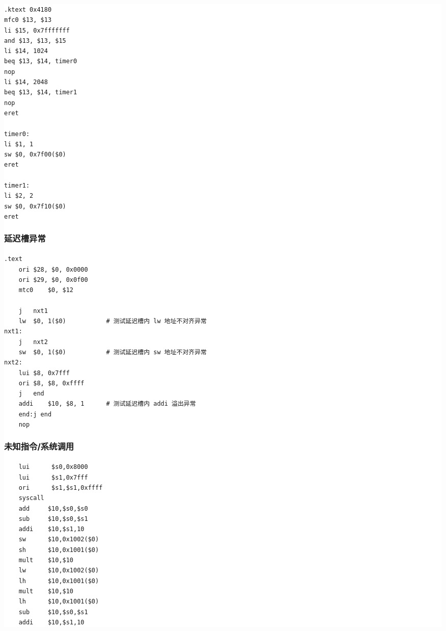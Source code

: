 ```assembly
.ktext 0x4180
mfc0 $13, $13
li $15, 0x7fffffff
and $13, $13, $15
li $14, 1024
beq $13, $14, timer0
nop
li $14, 2048
beq $13, $14, timer1
nop
eret

timer0:
li $1, 1
sw $0, 0x7f00($0)
eret

timer1:
li $2, 2
sw $0, 0x7f10($0)
eret
```

### 延迟槽异常

```assembly
.text 
	ori	$28, $0, 0x0000
	ori	$29, $0, 0x0f00
	mtc0	$0, $12

	j	nxt1
	lw	$0, 1($0)			# 测试延迟槽内 lw 地址不对齐异常
nxt1:
	j	nxt2
	sw	$0, 1($0)			# 测试延迟槽内 sw 地址不对齐异常
nxt2:
	lui	$8, 0x7fff
	ori	$8, $8, 0xffff
	j	end
	addi	$10, $8, 1		# 测试延迟槽内 addi 溢出异常
	end:j end
	nop
```

### 未知指令/系统调用

```assembly
	lui      $s0,0x8000
	lui      $s1,0x7fff
	ori      $s1,$s1,0xffff
	syscall
	add     $10,$s0,$s0
	sub     $10,$s0,$s1
	addi    $10,$s1,10
	sw      $10,0x1002($0)
	sh      $10,0x1001($0)
	mult    $10,$10
	lw      $10,0x1002($0)
	lh      $10,0x1001($0)
	mult    $10,$10
	lh      $10,0x1001($0)
	sub     $10,$s0,$s1
	addi    $10,$s1,10
```